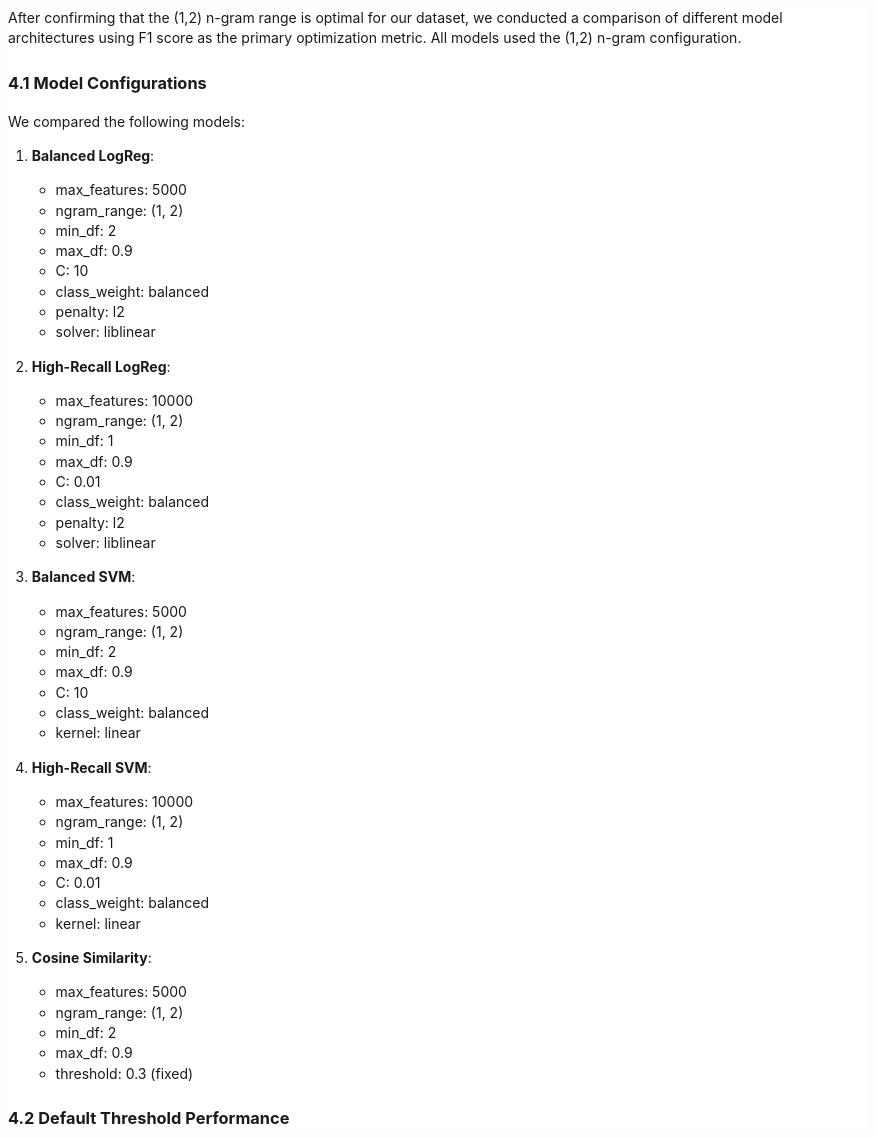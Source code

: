 After confirming that the (1,2) n-gram range is optimal for our dataset, we conducted a comparison of different model architectures using F1 score as the primary optimization metric. All models used the (1,2) n-gram configuration.

### 4.1 Model Configurations

We compared the following models:

1. **Balanced LogReg**:
   - max_features: 5000
   - ngram_range: (1, 2)
   - min_df: 2
   - max_df: 0.9
   - C: 10
   - class_weight: balanced
   - penalty: l2
   - solver: liblinear

2. **High-Recall LogReg**:
   - max_features: 10000
   - ngram_range: (1, 2)
   - min_df: 1
   - max_df: 0.9
   - C: 0.01
   - class_weight: balanced
   - penalty: l2
   - solver: liblinear

3. **Balanced SVM**:
   - max_features: 5000
   - ngram_range: (1, 2)
   - min_df: 2
   - max_df: 0.9
   - C: 10
   - class_weight: balanced
   - kernel: linear

4. **High-Recall SVM**:
   - max_features: 10000
   - ngram_range: (1, 2)
   - min_df: 1
   - max_df: 0.9
   - C: 0.01
   - class_weight: balanced
   - kernel: linear

5. **Cosine Similarity**:
   - max_features: 5000
   - ngram_range: (1, 2)
   - min_df: 2
   - max_df: 0.9
   - threshold: 0.3 (fixed)

### 4.2 Default Threshold Performance
